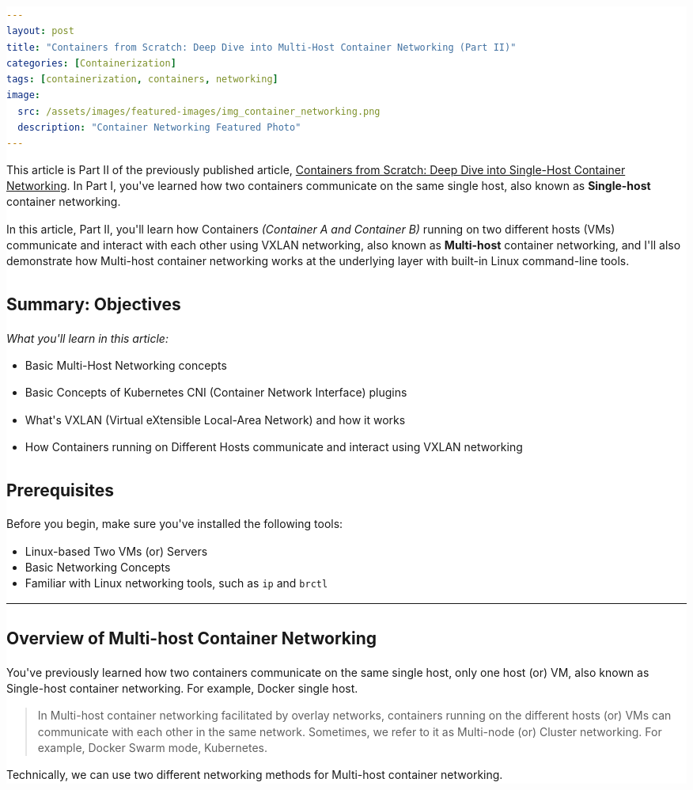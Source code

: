 ```yaml
---
layout: post
title: "Containers from Scratch: Deep Dive into Multi-Host Container Networking (Part II)"
categories: [Containerization]
tags: [containerization, containers, networking]
image:
  src: /assets/images/featured-images/img_container_networking.png
  description: "Container Networking Featured Photo"
---
```


This article is Part II of the previously published article, [Containers from Scratch: Deep Dive into Single-Host Container Networking](https://www.zawzaw.blog/posts/deep-dive-single-host-container-net). In Part I, you've learned how two containers communicate on the same single host, also known as **Single-host** container networking.

In this article, Part II, you'll learn how Containers *(Container A and Container B)* running on two different hosts (VMs) communicate and interact with each other using VXLAN networking, also known as **Multi-host** container networking, and I'll also demonstrate how Multi-host container networking works at the underlying layer with built-in Linux command-line tools.

## Summary: Objectives

*What you'll learn in this article:*

 - Basic Multi-Host Networking concepts

 - Basic Concepts of Kubernetes CNI (Container Network Interface) plugins

 - What's VXLAN (Virtual eXtensible Local-Area Network) and how it works

 - How Containers running on Different Hosts communicate and interact using VXLAN networking

## Prerequisites

Before you begin, make sure you've installed the following tools:

  - Linux-based Two VMs (or) Servers
  - Basic Networking Concepts
  - Familiar with Linux networking tools, such as `ip` and `brctl`

---

## Overview of Multi-host Container Networking

You've previously learned how two containers communicate on the same single host, only one host (or) VM, also known as Single-host container networking. For example, Docker single host.

 > In Multi-host container networking facilitated by overlay networks, containers running on the different hosts (or) VMs can communicate with each other in the same network. Sometimes, we refer to it as Multi-node (or) Cluster networking. For example, Docker Swarm mode, Kubernetes.

Technically, we can use two different networking methods for Multi-host container networking.
